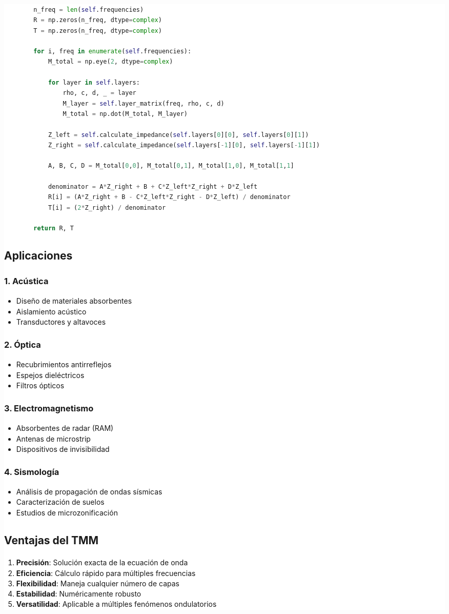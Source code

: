 ```python
        n_freq = len(self.frequencies)
        R = np.zeros(n_freq, dtype=complex)
        T = np.zeros(n_freq, dtype=complex)
        
        for i, freq in enumerate(self.frequencies):
            M_total = np.eye(2, dtype=complex)
            
            for layer in self.layers:
                rho, c, d, _ = layer
                M_layer = self.layer_matrix(freq, rho, c, d)
                M_total = np.dot(M_total, M_layer)
            
            Z_left = self.calculate_impedance(self.layers[0][0], self.layers[0][1])
            Z_right = self.calculate_impedance(self.layers[-1][0], self.layers[-1][1])
            
            A, B, C, D = M_total[0,0], M_total[0,1], M_total[1,0], M_total[1,1]
            
            denominator = A*Z_right + B + C*Z_left*Z_right + D*Z_left
            R[i] = (A*Z_right + B - C*Z_left*Z_right - D*Z_left) / denominator
            T[i] = (2*Z_right) / denominator
        
        return R, T
```

## Aplicaciones

### 1. Acústica
- Diseño de materiales absorbentes
- Aislamiento acústico
- Transductores y altavoces

### 2. Óptica
- Recubrimientos antirreflejos
- Espejos dieléctricos
- Filtros ópticos

### 3. Electromagnetismo
- Absorbentes de radar (RAM)
- Antenas de microstrip
- Dispositivos de invisibilidad

### 4. Sismología
- Análisis de propagación de ondas sísmicas
- Caracterización de suelos
- Estudios de microzonificación

## Ventajas del TMM

1. **Precisión**: Solución exacta de la ecuación de onda
2. **Eficiencia**: Cálculo rápido para múltiples frecuencias
3. **Flexibilidad**: Maneja cualquier número de capas
4. **Estabilidad**: Numéricamente robusto
5. **Versatilidad**: Aplicable a múltiples fenómenos ondulatorios
